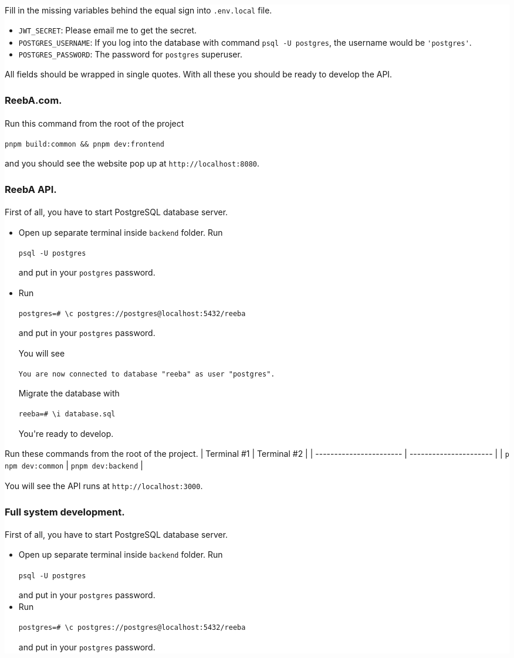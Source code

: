   Fill in the missing variables behind the equal sign into `.env.local` file.
  - `JWT_SECRET`: Please email me to get the secret.
  - `POSTGRES_USERNAME`: If you log into the database with command `psql -U postgres`, the username would be `'postgres'`.
  - `POSTGRES_PASSWORD`: The password for `postgres` superuser.

  All fields should be wrapped in single quotes. With all these you should be ready to develop the API.

### ReebA.com.
Run this command from the root of the project
```
pnpm build:common && pnpm dev:frontend
```
and you should see the website pop up at `http://localhost:8080`.

### ReebA API.
First of all, you have to start PostgreSQL database server.

- Open up separate terminal inside `backend` folder. Run
  ```
  psql -U postgres
  ```
  and put in your `postgres` password.
- Run
  ```
  postgres=# \c postgres://postgres@localhost:5432/reeba
  ```
  and put in your `postgres` password.

  You will see
  ```
  You are now connected to database "reeba" as user "postgres".
  ```

  Migrate the database with
  ```
  reeba=# \i database.sql
  ```
  You're ready to develop.

Run these commands from the root of the project.
| Terminal #1              | Terminal #2             |
| -----------------------  | ----------------------  |
| `pnpm dev:common`        | `pnpm dev:backend`      |

You will see the API runs at `http://localhost:3000`.

### Full system development.
First of all, you have to start PostgreSQL database server.

- Open up separate terminal inside `backend` folder. Run
  ```
  psql -U postgres
  ```
  and put in your `postgres` password.
- Run
  ```
  postgres=# \c postgres://postgres@localhost:5432/reeba
  ```
  and put in your `postgres` password.
